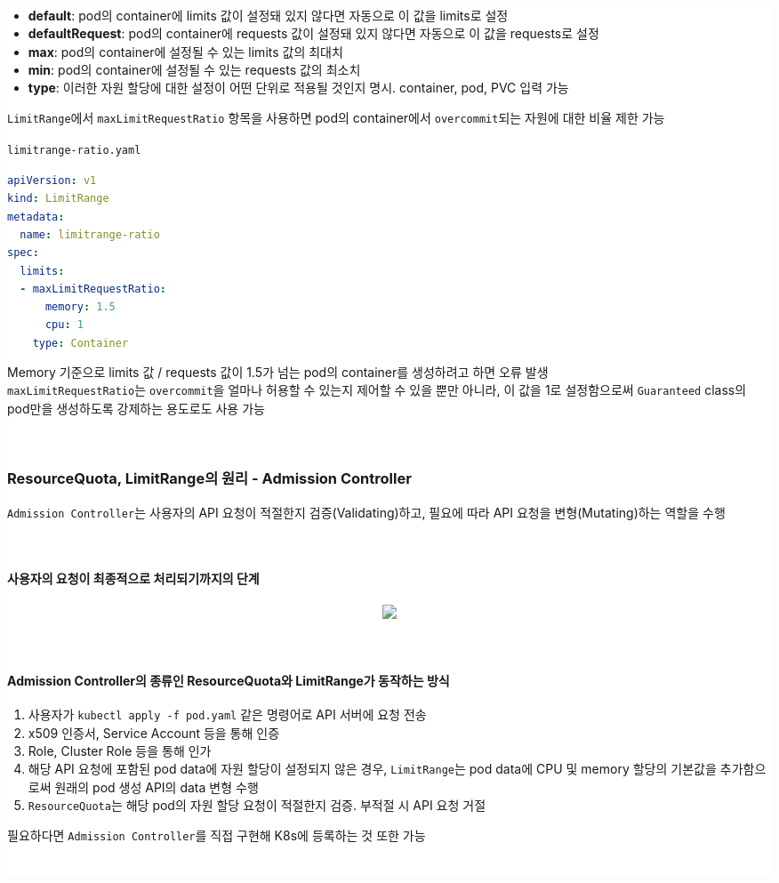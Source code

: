 ```yaml
```

- **default**: pod의 container에 limits 값이 설정돼 있지 않다면 자동으로 이 값을 limits로 설정
- **defaultRequest**: pod의 container에 requests 값이 설정돼 있지 않다면 자동으로 이 값을 requests로 설정
- **max**: pod의 container에 설정될 수 있는 limits 값의 최대치
- **min**: pod의 container에 설정될 수 있는 requests 값의 최소치
- **type**: 이러한 자원 할당에 대한 설정이 어떤 단위로 적용될 것인지 명시. container, pod, PVC 입력 가능

`LimitRange`에서 `maxLimitRequestRatio` 항목을 사용하면 pod의 container에서 `overcommit`되는 자원에 대한 비율 제한 가능

`limitrange-ratio.yaml`
```yaml
apiVersion: v1
kind: LimitRange
metadata:
  name: limitrange-ratio
spec:
  limits:
  - maxLimitRequestRatio:
      memory: 1.5
      cpu: 1
    type: Container
```

Memory 기준으로 limits 값 / requests 값이 1.5가 넘는 pod의 container를 생성하려고 하면 오류 발생  
`maxLimitRequestRatio`는 `overcommit`을 얼마나 허용할 수 있는지 제어할 수 있을 뿐만 아니라, 이 값을 1로 설정함으로써 `Guaranteed` class의 pod만을 생성하도록 강제하는 용도로도 사용 가능

<br>

### ResourceQuota, LimitRange의 원리 - Admission Controller
`Admission Controller`는 사용자의 API 요청이 적절한지 검증(Validating)하고, 필요에 따라 API 요청을 변형(Mutating)하는 역할을 수행

<br>

#### 사용자의 요청이 최종적으로 처리되기까지의 단계
<p align=center>
  <img src=https://github.com/bigmtn1113/K8s-Note/assets/46125158/09e911c9-8a12-4066-af2e-bb2bdfc5e124>
</p>

<br>

#### Admission Controller의 종류인 ResourceQuota와 LimitRange가 동작하는 방식
1. 사용자가 `kubectl apply -f pod.yaml` 같은 명령어로 API 서버에 요청 전송
2. x509 인증서, Service Account 등을 통해 인증
3. Role, Cluster Role 등을 통해 인가
4. 해당 API 요청에 포함된 pod data에 자원 할당이 설정되지 않은 경우, `LimitRange`는 pod data에 CPU 및 memory 할당의 기본값을 추가함으로써 원래의 pod 생성 API의 data 변형 수행
5. `ResourceQuota`는 해당 pod의 자원 할당 요청이 적절한지 검증. 부적절 시 API 요청 거절

필요하다면 `Admission Controller`를 직접 구현해 K8s에 등록하는 것 또한 가능

<br>
